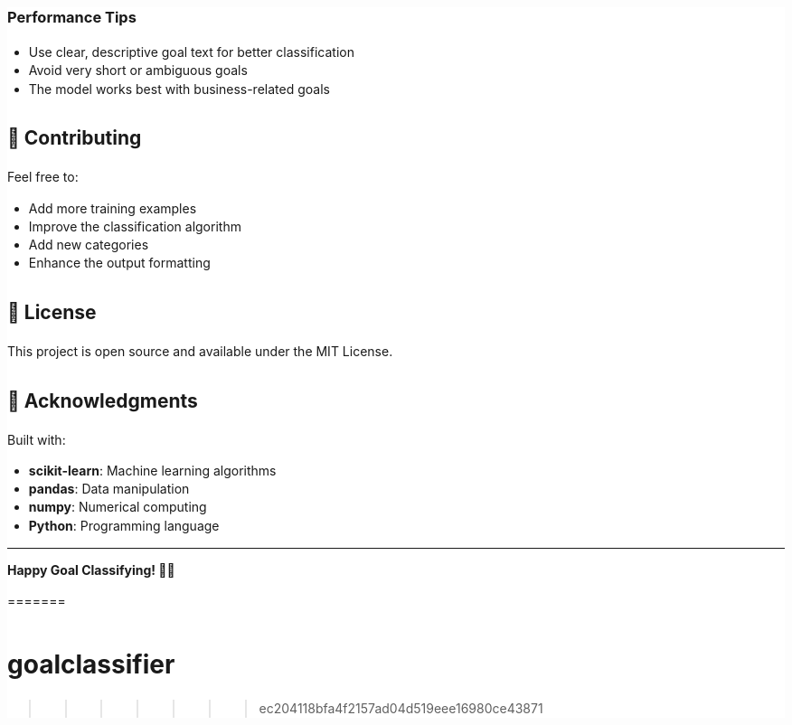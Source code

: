 ### Performance Tips

- Use clear, descriptive goal text for better classification
- Avoid very short or ambiguous goals
- The model works best with business-related goals

## 🤝 Contributing

Feel free to:
- Add more training examples
- Improve the classification algorithm
- Add new categories
- Enhance the output formatting

## 📄 License

This project is open source and available under the MIT License.

## 🎉 Acknowledgments

Built with:
- **scikit-learn**: Machine learning algorithms
- **pandas**: Data manipulation
- **numpy**: Numerical computing
- **Python**: Programming language

---

**Happy Goal Classifying! 🎯✨**

=======
# goalclassifier
>>>>>>> ec204118bfa4f2157ad04d519eee16980ce43871
